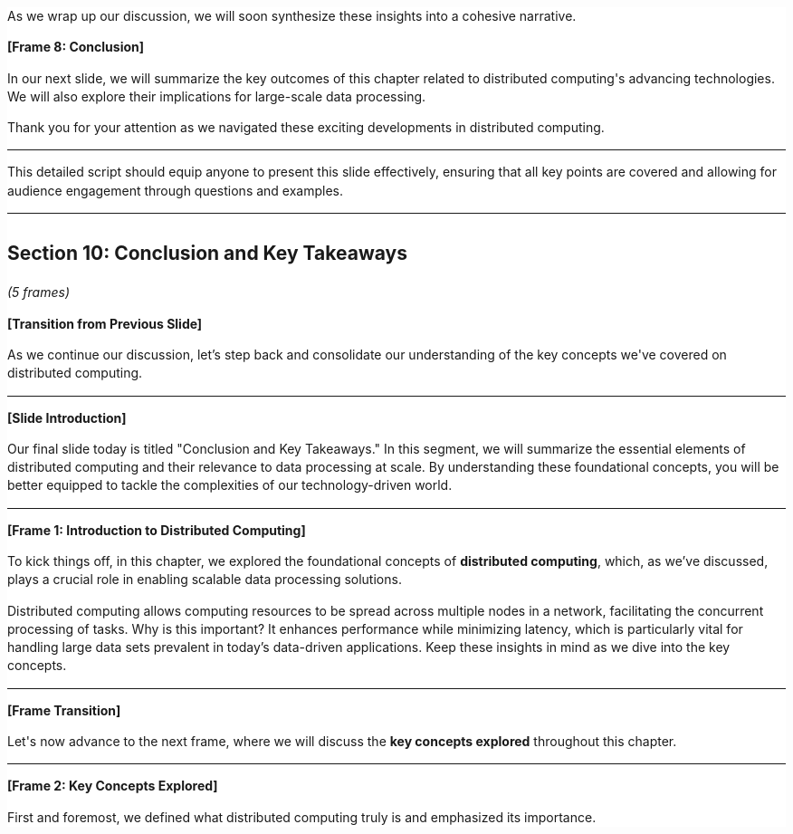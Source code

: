 As we wrap up our discussion, we will soon synthesize these insights into a cohesive narrative.

**[Frame 8: Conclusion]**

In our next slide, we will summarize the key outcomes of this chapter related to distributed computing's advancing technologies. We will also explore their implications for large-scale data processing. 

Thank you for your attention as we navigated these exciting developments in distributed computing. 

---

This detailed script should equip anyone to present this slide effectively, ensuring that all key points are covered and allowing for audience engagement through questions and examples.

---

## Section 10: Conclusion and Key Takeaways
*(5 frames)*

**[Transition from Previous Slide]**

As we continue our discussion, let’s step back and consolidate our understanding of the key concepts we've covered on distributed computing. 

---

**[Slide Introduction]**

Our final slide today is titled "Conclusion and Key Takeaways." In this segment, we will summarize the essential elements of distributed computing and their relevance to data processing at scale. By understanding these foundational concepts, you will be better equipped to tackle the complexities of our technology-driven world.

---

**[Frame 1: Introduction to Distributed Computing]**

To kick things off, in this chapter, we explored the foundational concepts of **distributed computing**, which, as we’ve discussed, plays a crucial role in enabling scalable data processing solutions. 

Distributed computing allows computing resources to be spread across multiple nodes in a network, facilitating the concurrent processing of tasks. Why is this important? It enhances performance while minimizing latency, which is particularly vital for handling large data sets prevalent in today’s data-driven applications. Keep these insights in mind as we dive into the key concepts.

---

**[Frame Transition]**

Let's now advance to the next frame, where we will discuss the **key concepts explored** throughout this chapter.

---

**[Frame 2: Key Concepts Explored]**

First and foremost, we defined what distributed computing truly is and emphasized its importance. 
